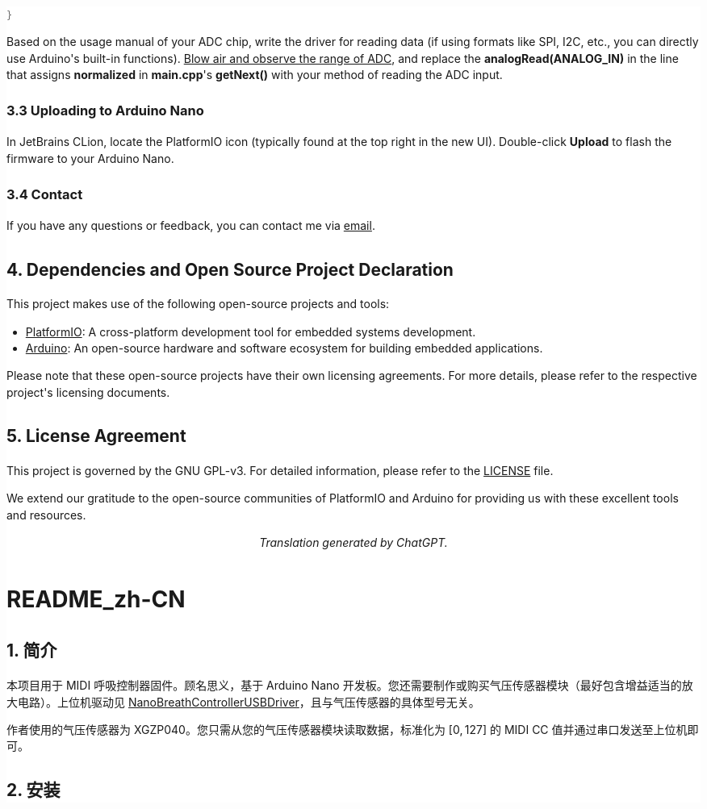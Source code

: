 ```C++
}
```

Based on the usage manual of your ADC chip, write the driver for reading data (if using formats like SPI, I2C, etc., you can directly use Arduino's built-in functions). [Blow air and observe the range of ADC](#321-pressure-sensor-as-analog-output), and replace the **analogRead(ANALOG_IN)** in the line that assigns **normalized** in **main.cpp**'s **getNext()** with your method of reading the ADC input.

### 3.3 Uploading to Arduino Nano

In JetBrains CLion, locate the PlatformIO icon (typically found at the top right in the new UI). Double-click **Upload** to flash the firmware to your Arduino Nano.

### 3.4 Contact

If you have any questions or feedback, you can contact me via [email](mailto:aliothkry@proton.me).

## 4. Dependencies and Open Source Project Declaration

This project makes use of the following open-source projects and tools:

- [PlatformIO](https://platformio.org/): A cross-platform development tool for embedded systems development.
- [Arduino](https://www.arduino.cc/): An open-source hardware and software ecosystem for building embedded applications.

Please note that these open-source projects have their own licensing agreements. For more details, please refer to the respective project's licensing documents.

## 5. License Agreement

This project is governed by the GNU GPL-v3. For detailed information, please refer to the [LICENSE](LICENSE) file.

We extend our gratitude to the open-source communities of PlatformIO and Arduino for providing us with these excellent tools and resources.

<center><i>Translation generated by ChatGPT.</i></center>



# README_zh-CN

## 1. 简介
本项目用于 MIDI 呼吸控制器固件。顾名思义，基于 Arduino Nano 开发板。您还需要制作或购买气压传感器模块（最好包含增益适当的放大电路）。上位机驱动见 [NanoBreathControllerUSBDriver](https://github.com/A-KRY/NanoBreathControllerUSBDriver)，且与气压传感器的具体型号无关。

作者使用的气压传感器为 XGZP040。您只需从您的气压传感器模块读取数据，标准化为 $[0,127]$ 的 MIDI CC 值并通过串口发送至上位机即可。

## 2. 安装
